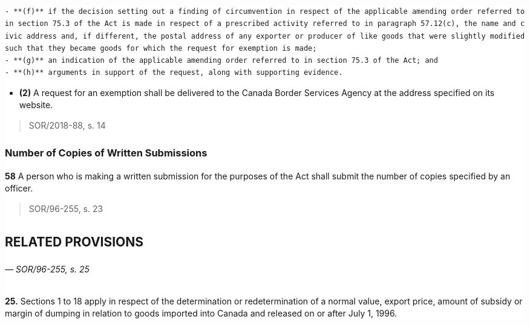 	- **(f)** if the decision setting out a finding of circumvention in respect of the applicable amending order referred to in section 75.3 of the Act is made in respect of a prescribed activity referred to in paragraph 57.12(c), the name and civic address and, if different, the postal address of any exporter or producer of like goods that were slightly modified such that they became goods for which the request for exemption is made;
	- **(g)** an indication of the applicable amending order referred to in section 75.3 of the Act; and
	- **(h)** arguments in support of the request, along with supporting evidence.

- **(2)** A request for an exemption shall be delivered to the Canada Border Services Agency at the address specified on its website.
> SOR/2018-88, s. 14





### Number of Copies of Written Submissions


**58** A person who is making a written submission for the purposes of the Act shall submit the number of copies specified by an officer.
> SOR/96-255, s. 23





## RELATED PROVISIONS

######                     — SOR/96-255, s. 25

**25.** Sections 1 to 18 apply in respect of the determination or redetermination of a normal value, export price, amount of subsidy or margin of dumping in relation to goods imported into Canada and released on or after July 1, 1996.



